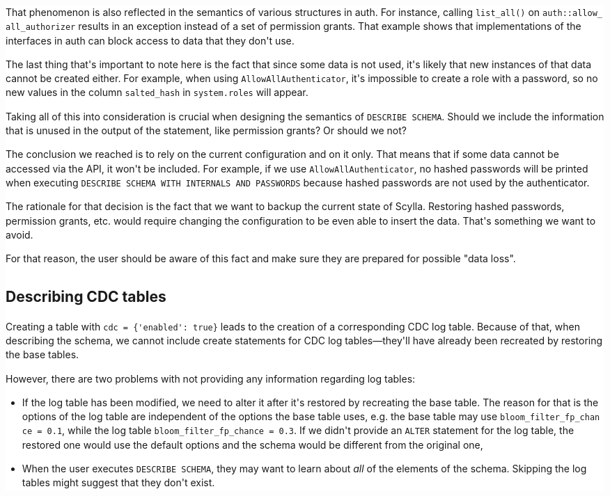 That phenomenon is also reflected in the semantics of various structures in auth. For instance, calling `list_all()` on
`auth::allow_all_authorizer` results in an exception instead of a set of permission grants. That example shows that implementations of the interfaces in auth can block access to data that they don't use.

The last thing that's important to note here is the fact that since some data is not used, it's likely that new instances of that
data cannot be created either. For example, when using `AllowAllAuthenticator`, it's impossible to create a role with a password, so no new values in the column `salted_hash` in `system.roles` will appear.

Taking all of this into consideration is crucial when designing the semantics of `DESCRIBE SCHEMA`. Should we include the information
that is unused in the output of the statement, like permission grants? Or should we not?

The conclusion we reached is to rely on the current configuration and on it only. That means that if some data cannot be accessed
via the API, it won't be included. For example, if we use `AllowAllAuthenticator`, no hashed passwords will be printed
when executing `DESCRIBE SCHEMA WITH INTERNALS AND PASSWORDS` because hashed passwords are not used by the authenticator.

The rationale for that decision is the fact that we want to backup the current state of Scylla. Restoring hashed passwords, permission grants, etc.
would require changing the configuration to be even able to insert the data. That's something we want to avoid.

For that reason, the user should be aware of this fact and make sure they are prepared for possible "data loss".

## Describing CDC tables
Creating a table with `cdc = {'enabled': true}` leads to the creation of a corresponding CDC log table.
Because of that, when describing the schema, we cannot include create statements for CDC log tables—they'll
have already been recreated by restoring the base tables.

However, there are two problems with not providing any information regarding log tables:

* If the log table has been modified, we need to alter it after it's restored by recreating the base table.
  The reason for that is the options of the log table are independent of the options the base table uses,
  e.g. the base table may use `bloom_filter_fp_chance = 0.1`, while the log table `bloom_filter_fp_chance = 0.3`.
  If we didn't provide an `ALTER` statement for the log table, the restored one would use the default options
  and the schema would be different from the original one,

* When the user executes `DESCRIBE SCHEMA`, they may want to learn about *all* of the elements of the schema.
  Skipping the log tables might suggest that they don't exist.
